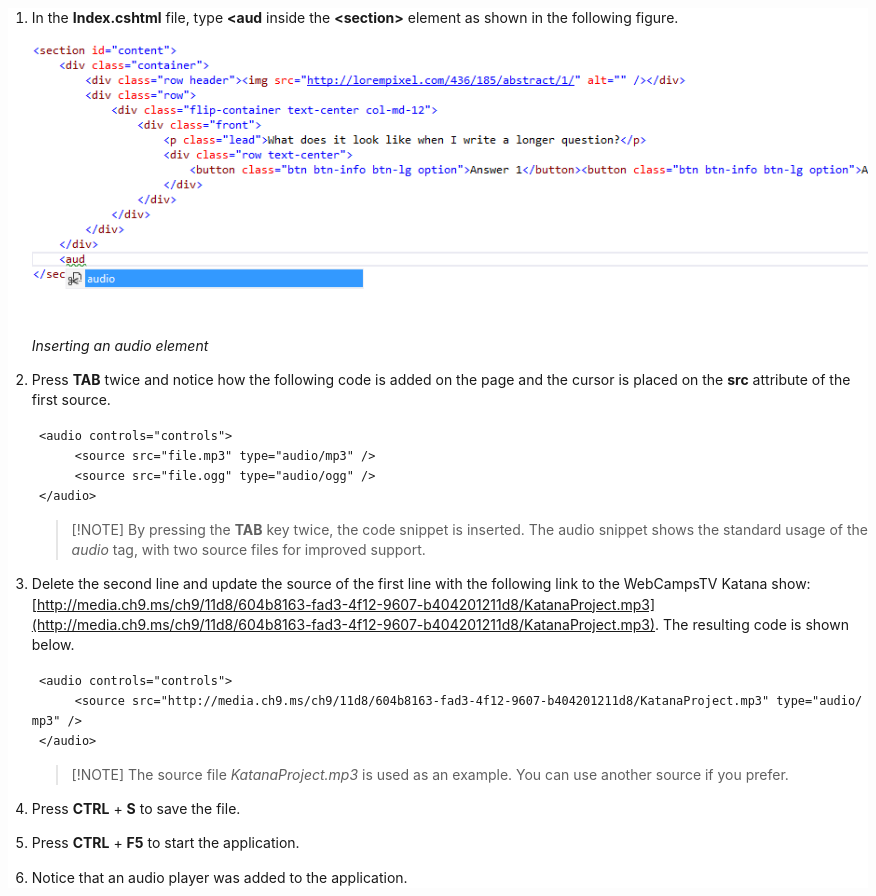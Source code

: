 1. In the **Index.cshtml** file, type **&lt;aud** inside the **&lt;section&gt;** element as shown in the following figure.

    ![Inserting an audio element](visual-studio-2013-web-tools/_static/image36.png "Inserting an audio element")

    *Inserting an audio element*
2. Press **TAB** twice and notice how the following code is added on the page and the cursor is placed on the **src** attribute of the first source.

        <audio controls="controls">
             <source src="file.mp3" type="audio/mp3" />
             <source src="file.ogg" type="audio/ogg" />
        </audio>

    > [!NOTE] By pressing the **TAB** key twice, the code snippet is inserted. The audio snippet shows the standard usage of the *audio* tag, with two source files for improved support.
3. Delete the second line and update the source of the first line with the following link to the WebCampsTV Katana show: [http://media.ch9.ms/ch9/11d8/604b8163-fad3-4f12-9607-b404201211d8/KatanaProject.mp3](http://media.ch9.ms/ch9/11d8/604b8163-fad3-4f12-9607-b404201211d8/KatanaProject.mp3). The resulting code is shown below.

        <audio controls="controls">
             <source src="http://media.ch9.ms/ch9/11d8/604b8163-fad3-4f12-9607-b404201211d8/KatanaProject.mp3" type="audio/mp3" />
        </audio>

    > [!NOTE] The source file *KatanaProject.mp3* is used as an example. You can use another source if you prefer.
4. Press **CTRL** + **S** to save the file.
5. Press **CTRL** + **F5** to start the application.
6. Notice that an audio player was added to the application.
